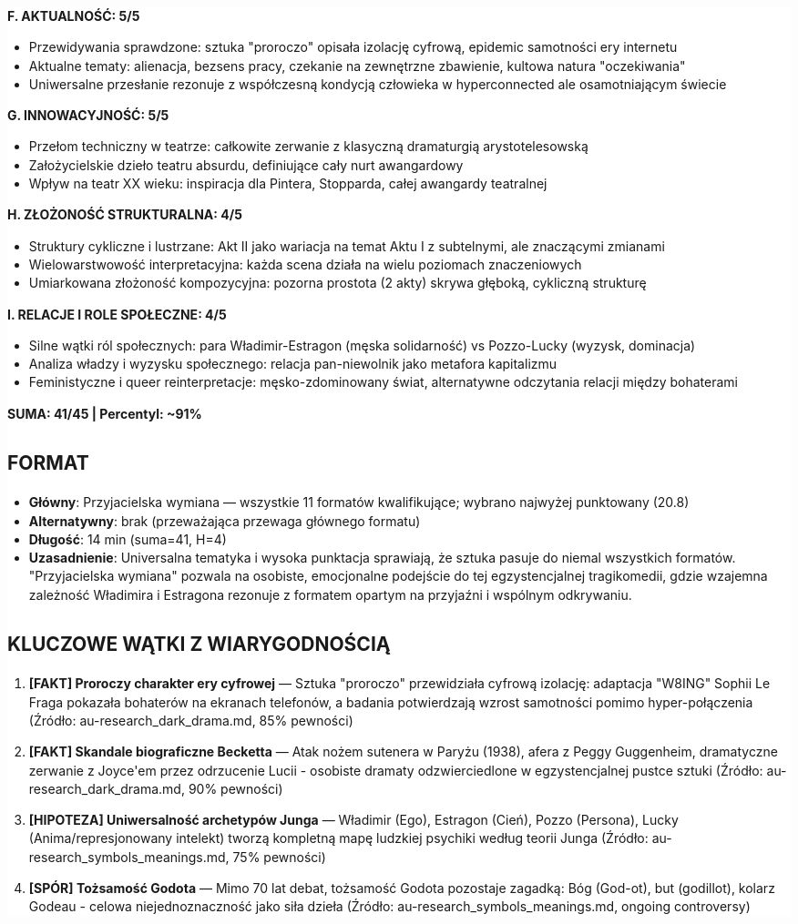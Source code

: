**F. AKTUALNOŚĆ: 5/5**
- Przewidywania sprawdzone: sztuka "proroczo" opisała izolację cyfrową, epidemic samotności ery internetu
- Aktualne tematy: alienacja, bezsens pracy, czekanie na zewnętrzne zbawienie, kultowa natura "oczekiwania"
- Uniwersalne przesłanie rezonuje z współczesną kondycją człowieka w hyperconnected ale osamotniającym świecie

**G. INNOWACYJNOŚĆ: 5/5**
- Przełom techniczny w teatrze: całkowite zerwanie z klasyczną dramaturgią arystotelesowską
- Założycielskie dzieło teatru absurdu, definiujące cały nurt awangardowy
- Wpływ na teatr XX wieku: inspiracja dla Pintera, Stopparda, całej awangardy teatralnej

**H. ZŁOŻONOŚĆ STRUKTURALNA: 4/5**  
- Struktury cykliczne i lustrzane: Akt II jako wariacja na temat Aktu I z subtelnymi, ale znaczącymi zmianami
- Wielowarstwowość interpretacyjna: każda scena działa na wielu poziomach znaczeniowych
- Umiarkowana złożoność kompozycyjna: pozorna prostota (2 akty) skrywa głęboką, cykliczną strukturę

**I. RELACJE I ROLE SPOŁECZNE: 4/5**
- Silne wątki ról społecznych: para Władimir-Estragon (męska solidarność) vs Pozzo-Lucky (wyzysk, dominacja)
- Analiza władzy i wyzysku społecznego: relacja pan-niewolnik jako metafora kapitalizmu
- Feministyczne i queer reinterpretacje: męsko-zdominowany świat, alternatywne odczytania relacji między bohaterami

**SUMA: 41/45 | Percentyl: ~91%**

## FORMAT
- **Główny**: Przyjacielska wymiana — wszystkie 11 formatów kwalifikujące; wybrano najwyżej punktowany (20.8)
- **Alternatywny**: brak (przeważająca przewaga głównego formatu)  
- **Długość**: 14 min (suma=41, H=4)
- **Uzasadnienie**: Universalna tematyka i wysoka punktacja sprawiają, że sztuka pasuje do niemal wszystkich formatów. "Przyjacielska wymiana" pozwala na osobiste, emocjonalne podejście do tej egzystencjalnej tragikomedii, gdzie wzajemna zależność Władimira i Estragona rezonuje z formatem opartym na przyjaźni i wspólnym odkrywaniu.

## KLUCZOWE WĄTKI Z WIARYGODNOŚCIĄ

1. **[FAKT] Proroczy charakter ery cyfrowej** — Sztuka "proroczo" przewidziała cyfrową izolację: adaptacja "W8ING" Sophii Le Fraga pokazała bohaterów na ekranach telefonów, a badania potwierdzają wzrost samotności pomimo hyper-połączenia (Źródło: au-research_dark_drama.md, 85% pewności)

2. **[FAKT] Skandale biograficzne Becketta** — Atak nożem sutenera w Paryżu (1938), afera z Peggy Guggenheim, dramatyczne zerwanie z Joyce'em przez odrzucenie Lucii - osobiste dramaty odzwierciedlone w egzystencjalnej pustce sztuki (Źródło: au-research_dark_drama.md, 90% pewności)

3. **[HIPOTEZA] Uniwersalność archetypów Junga** — Władimir (Ego), Estragon (Cień), Pozzo (Persona), Lucky (Anima/represjonowany intelekt) tworzą kompletną mapę ludzkiej psychiki według teorii Junga (Źródło: au-research_symbols_meanings.md, 75% pewności)

4. **[SPÓR] Tożsamość Godota** — Mimo 70 lat debat, tożsamość Godota pozostaje zagadką: Bóg (God-ot), but (godillot), kolarz Godeau - celowa niejednoznaczność jako siła dzieła (Źródło: au-research_symbols_meanings.md, ongoing controversy)
